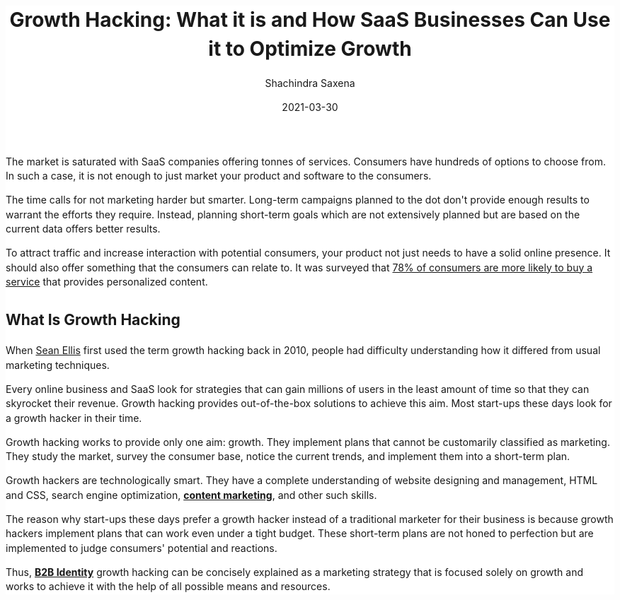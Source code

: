 ﻿---
type: fuel
title: "Growth Hacking: What it is and How SaaS Businesses Can Use it to Optimize Growth"
date: "2021-03-30"
coverImage: "growth-hacking-2-colorized.jpg"
tags: ["loginradius"]
featured: false
author: "Shachindra Saxena"
description: "Growth hacking has become an essential factor in a start-up or business marketing to ensure that it can kick start earning revenue. However, the question lies in how to begin. The very first step that you need to take is to study your target consumer."
metadescription: "Learn how SaaS businesses can use growth hacking to earn revenue. What are the key metrics and the difference between growth hacking and traditional marketing."
metatitle: "Understanding Growth Hacking and How SaaS Businesses Can Use It to Optimize Growth."
---

The market is saturated with SaaS companies offering tonnes of services. Consumers have hundreds of options to choose from. In such a case, it is not enough to just market your product and software to the consumers.

The time calls for not marketing harder but smarter. Long-term campaigns planned to the dot don't provide enough results to warrant the efforts they require. Instead, planning short-term goals which are not extensively planned but are based on the current data offers better results.

To attract traffic and increase interaction with potential consumers, your product not just needs to have a solid online presence. It should also offer something that the consumers can relate to. It was surveyed that [78% of consumers are more likely to buy a service](https://klintmarketing.com/30-growth-hacking-statistics/#:~:text=78%25%20of%20consumers%20say%20that,among%20the%20most%20important%20assets.) that provides personalized content.

## What Is Growth Hacking

When [Sean Ellis](https://www.linkedin.com/in/seanellis) first used the term growth hacking back in 2010, people had difficulty understanding how it differed from usual marketing techniques.

Every online business and SaaS look for strategies that can gain millions of users in the least amount of time so that they can skyrocket their revenue. Growth hacking provides out-of-the-box solutions to achieve this aim. Most start-ups these days look for a growth hacker in their time.

Growth hacking works to provide only one aim: growth. They implement plans that cannot be customarily classified as marketing. They study the market, survey the consumer base, notice the current trends, and implement them into a short-term plan.

Growth hackers are technologically smart. They have a complete understanding of website designing and management, HTML and CSS, search engine optimization, **[content marketing](https://www.loginradius.com/blog/fuel/2021/03/how-to-drive-in-the-highest-quality-leads-in-2021-with-content-and-seo/)**, and other such skills.

The reason why start-ups these days prefer a growth hacker instead of a traditional marketer for their business is because growth hackers implement plans that can work even under a tight budget. These short-term plans are not honed to perfection but are implemented to judge consumers' potential and reactions.

Thus, **[B2B Identity](https://www.loginradius.com/b2b-identity/)** growth hacking can be concisely explained as a marketing strategy that is focused solely on growth and works to achieve it with the help of all possible means and resources.
